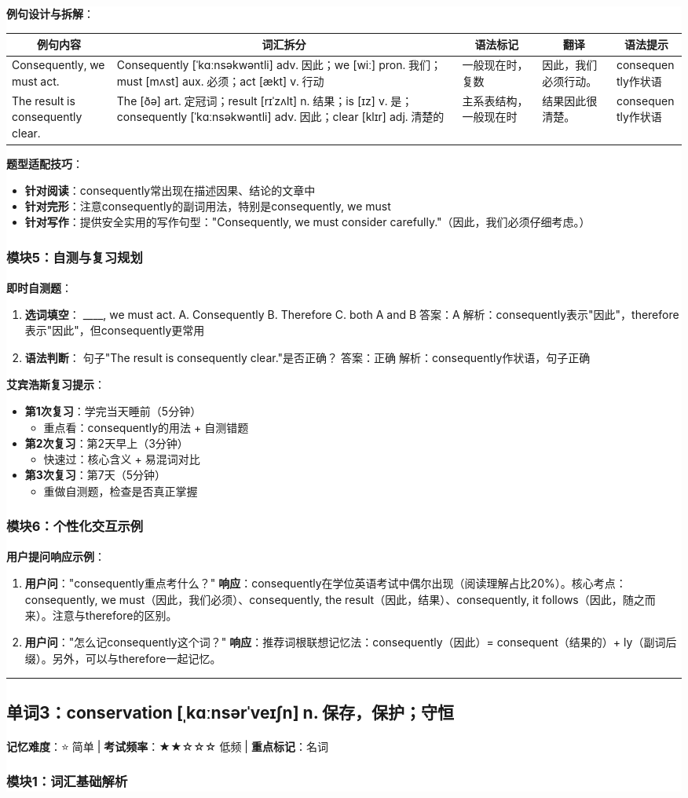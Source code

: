 **例句设计与拆解**：

| 例句内容 | 词汇拆分 | 语法标记 | 翻译 | 语法提示 |
|---------|---------|---------|------|----------|
| Consequently, we must act. | Consequently [ˈkɑːnsəkwəntli] adv. 因此；we [wiː] pron. 我们；must [mʌst] aux. 必须；act [ækt] v. 行动 | 一般现在时，复数 | 因此，我们必须行动。 | consequently作状语 |
| The result is consequently clear. | The [ðə] art. 定冠词；result [rɪˈzʌlt] n. 结果；is [ɪz] v. 是；consequently [ˈkɑːnsəkwəntli] adv. 因此；clear [klɪr] adj. 清楚的 | 主系表结构，一般现在时 | 结果因此很清楚。 | consequently作状语 |

**题型适配技巧**：
- **针对阅读**：consequently常出现在描述因果、结论的文章中
- **针对完形**：注意consequently的副词用法，特别是consequently, we must
- **针对写作**：提供安全实用的写作句型："Consequently, we must consider carefully."（因此，我们必须仔细考虑。）

### 模块5：自测与复习规划

**即时自测题**：

1. **选词填空**：
   ____, we must act.
   A. Consequently  B. Therefore  C. both A and B
   答案：A
   解析：consequently表示"因此"，therefore表示"因此"，但consequently更常用

2. **语法判断**：
   句子"The result is consequently clear."是否正确？
   答案：正确
   解析：consequently作状语，句子正确

**艾宾浩斯复习提示**：
- **第1次复习**：学完当天睡前（5分钟）
  - 重点看：consequently的用法 + 自测错题
- **第2次复习**：第2天早上（3分钟）
  - 快速过：核心含义 + 易混词对比
- **第3次复习**：第7天（5分钟）
  - 重做自测题，检查是否真正掌握

### 模块6：个性化交互示例

**用户提问响应示例**：

1. **用户问**："consequently重点考什么？"
   **响应**：consequently在学位英语考试中偶尔出现（阅读理解占比20%）。核心考点：consequently, we must（因此，我们必须）、consequently, the result（因此，结果）、consequently, it follows（因此，随之而来）。注意与therefore的区别。

2. **用户问**："怎么记consequently这个词？"
   **响应**：推荐词根联想记忆法：consequently（因此）= consequent（结果的）+ ly（副词后缀）。另外，可以与therefore一起记忆。

---

## 单词3：conservation [ˌkɑːnsərˈveɪʃn] n. 保存，保护；守恒

**记忆难度**：⭐ 简单 | **考试频率**：★★☆☆☆ 低频 | **重点标记**：名词

### 模块1：词汇基础解析
